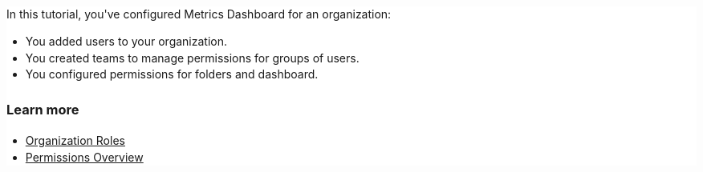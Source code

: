 In this tutorial, you've configured Metrics Dashboard for an organization:

- You added users to your organization.
- You created teams to manage permissions for groups of users.
- You configured permissions for folders and dashboard.

### Learn more

- [Organization Roles](/docs/metrics-dashboard/next/administration/manage-users-and-permissions/about-users-and-permissions/#organization-roles)
- [Permissions Overview](/docs/metrics-dashboard/latest/administration/manage-users-and-permissions/about-users-and-permissions/#about-users-and-permissions)
